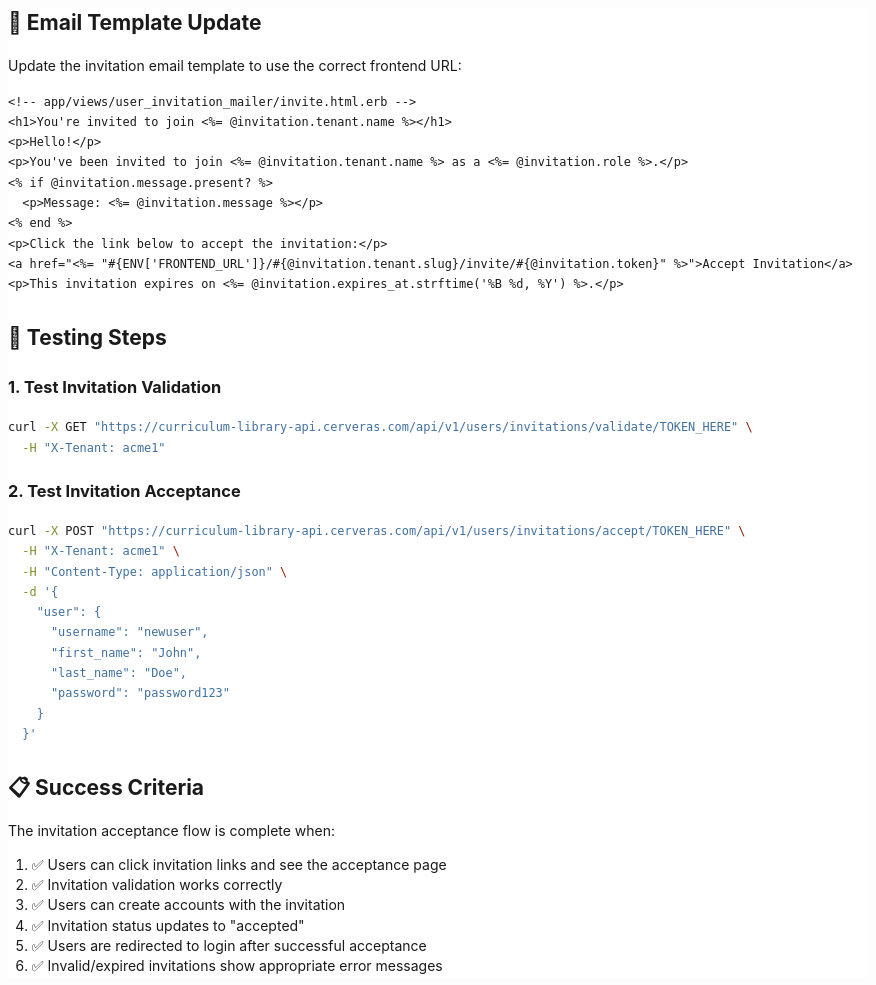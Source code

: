 ## 🔧 **Email Template Update**

Update the invitation email template to use the correct frontend URL:

```erb
<!-- app/views/user_invitation_mailer/invite.html.erb -->
<h1>You're invited to join <%= @invitation.tenant.name %></h1>
<p>Hello!</p>
<p>You've been invited to join <%= @invitation.tenant.name %> as a <%= @invitation.role %>.</p>
<% if @invitation.message.present? %>
  <p>Message: <%= @invitation.message %></p>
<% end %>
<p>Click the link below to accept the invitation:</p>
<a href="<%= "#{ENV['FRONTEND_URL']}/#{@invitation.tenant.slug}/invite/#{@invitation.token}" %>">Accept Invitation</a>
<p>This invitation expires on <%= @invitation.expires_at.strftime('%B %d, %Y') %>.</p>
```

## 🧪 **Testing Steps**

### **1. Test Invitation Validation**
```bash
curl -X GET "https://curriculum-library-api.cerveras.com/api/v1/users/invitations/validate/TOKEN_HERE" \
  -H "X-Tenant: acme1"
```

### **2. Test Invitation Acceptance**
```bash
curl -X POST "https://curriculum-library-api.cerveras.com/api/v1/users/invitations/accept/TOKEN_HERE" \
  -H "X-Tenant: acme1" \
  -H "Content-Type: application/json" \
  -d '{
    "user": {
      "username": "newuser",
      "first_name": "John",
      "last_name": "Doe",
      "password": "password123"
    }
  }'
```

## 📋 **Success Criteria**

The invitation acceptance flow is complete when:

1. ✅ Users can click invitation links and see the acceptance page
2. ✅ Invitation validation works correctly
3. ✅ Users can create accounts with the invitation
4. ✅ Invitation status updates to "accepted"
5. ✅ Users are redirected to login after successful acceptance
6. ✅ Invalid/expired invitations show appropriate error messages
